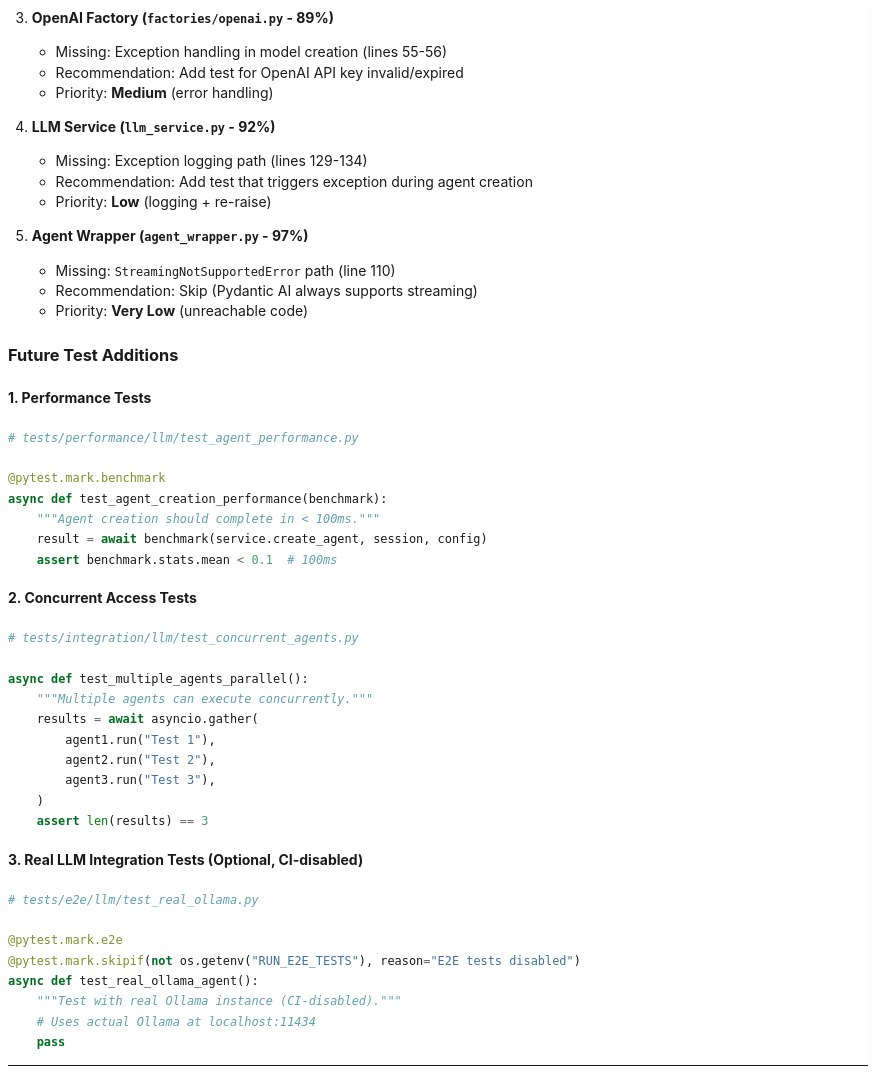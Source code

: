 3. **OpenAI Factory (`factories/openai.py` - 89%)**
   - Missing: Exception handling in model creation (lines 55-56)
   - Recommendation: Add test for OpenAI API key invalid/expired
   - Priority: **Medium** (error handling)

4. **LLM Service (`llm_service.py` - 92%)**
   - Missing: Exception logging path (lines 129-134)
   - Recommendation: Add test that triggers exception during agent creation
   - Priority: **Low** (logging + re-raise)

5. **Agent Wrapper (`agent_wrapper.py` - 97%)**
   - Missing: `StreamingNotSupportedError` path (line 110)
   - Recommendation: Skip (Pydantic AI always supports streaming)
   - Priority: **Very Low** (unreachable code)

### Future Test Additions

#### 1. **Performance Tests**
```python
# tests/performance/llm/test_agent_performance.py

@pytest.mark.benchmark
async def test_agent_creation_performance(benchmark):
    """Agent creation should complete in < 100ms."""
    result = await benchmark(service.create_agent, session, config)
    assert benchmark.stats.mean < 0.1  # 100ms
```

#### 2. **Concurrent Access Tests**
```python
# tests/integration/llm/test_concurrent_agents.py

async def test_multiple_agents_parallel():
    """Multiple agents can execute concurrently."""
    results = await asyncio.gather(
        agent1.run("Test 1"),
        agent2.run("Test 2"),
        agent3.run("Test 3"),
    )
    assert len(results) == 3
```

#### 3. **Real LLM Integration Tests** (Optional, CI-disabled)
```python
# tests/e2e/llm/test_real_ollama.py

@pytest.mark.e2e
@pytest.mark.skipif(not os.getenv("RUN_E2E_TESTS"), reason="E2E tests disabled")
async def test_real_ollama_agent():
    """Test with real Ollama instance (CI-disabled)."""
    # Uses actual Ollama at localhost:11434
    pass
```

---